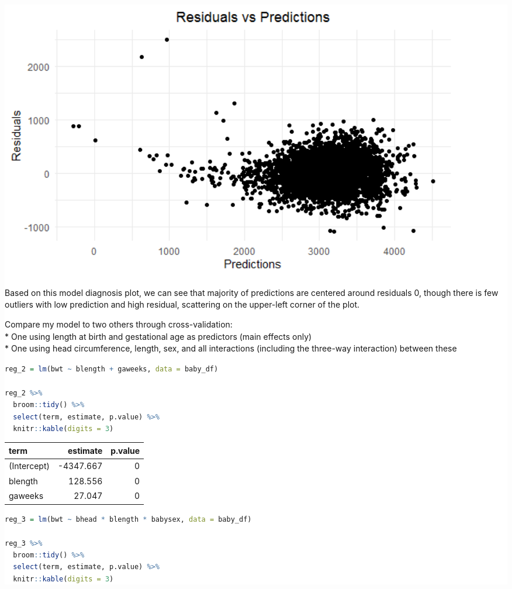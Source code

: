 <img src="p8105_hw6_wc2750_files/figure-gfm/unnamed-chunk-8-1.png" width="90%" />

Based on this model diagnosis plot, we can see that majority of
predictions are centered around residuals 0, though there is few
outliers with low prediction and high residual, scattering on the
upper-left corner of the plot.

Compare my model to two others through cross-validation:  
\* One using length at birth and gestational age as predictors (main
effects only)  
\* One using head circumference, length, sex, and all interactions
(including the three-way interaction) between these

``` r
reg_2 = lm(bwt ~ blength + gaweeks, data = baby_df)

reg_2 %>%
  broom::tidy() %>% 
  select(term, estimate, p.value) %>%
  knitr::kable(digits = 3)
```

| term        |   estimate | p.value |
| :---------- | ---------: | ------: |
| (Intercept) | \-4347.667 |       0 |
| blength     |    128.556 |       0 |
| gaweeks     |     27.047 |       0 |

``` r
reg_3 = lm(bwt ~ bhead * blength * babysex, data = baby_df)

reg_3 %>%
  broom::tidy() %>% 
  select(term, estimate, p.value) %>%
  knitr::kable(digits = 3)
```

